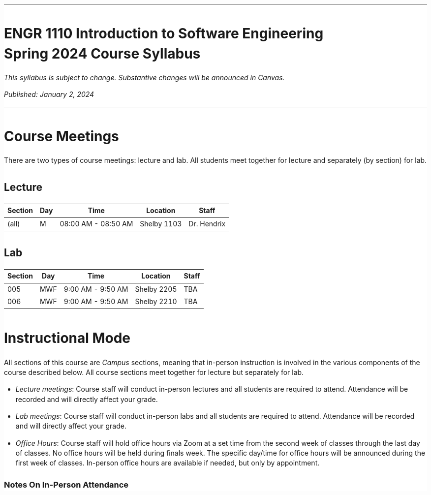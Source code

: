 
---

# ENGR 1110 Introduction to Software Engineering <br> Spring 2024 Course Syllabus

*This syllabus is subject to change. Substantive changes will be announced in Canvas.*

*Published: January 2, 2024*

---

# Course Meetings

There are two types of course meetings: lecture and lab. All students meet
together for lecture and separately (by section) for lab.

## Lecture

Section | Day | Time | Location | Staff  
------- | --- | ---- | -------- | -----  
(all)   | M   | 08:00 AM - 08:50 AM | Shelby 1103 | Dr. Hendrix  

## Lab

Section   | Day  | Time | Location | Staff  
-------   | ---  | ---- | -------- | -----  
005       | MWF  | 9:00 AM - 9:50 AM | Shelby 2205 | TBA   
006       | MWF  | 9:00 AM - 9:50 AM | Shelby 2210 | TBA   

# Instructional Mode

All sections of this course are *Campus* sections, meaning that in-person
instruction is involved in the various components of the course described below.
All course sections meet together for lecture but separately for lab.

- *Lecture meetings*: Course staff will conduct in-person lectures and all
  students are required to attend. Attendance will be recorded and will directly
  affect your grade.

- *Lab meetings*: Course staff will conduct in-person labs and all students are
  required to attend. Attendance will be recorded and will directly affect your
  grade.

- *Office Hours*: Course staff will hold office hours via Zoom at a set time
  from the second week of classes through the last day of classes. No office
  hours will be held during finals week. The specific day/time for office hours
  will be announced during the first week of classes. In-person office hours are
  available if needed, but only by appointment.

### Notes On In-Person Attendance
